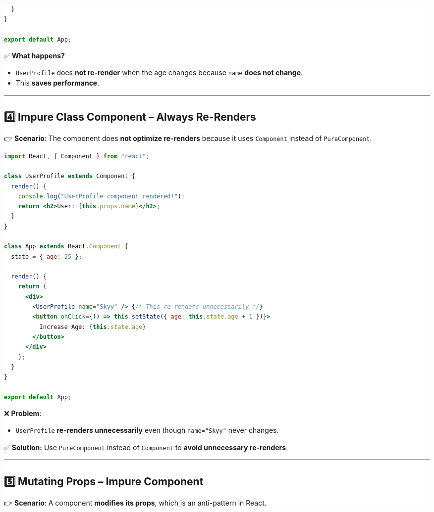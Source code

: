 ```jsx
  }
}

export default App;
```
✅ **What happens?**  
- `UserProfile` does **not re-render** when the age changes because `name` **does not change**.  
- This **saves performance**.

---

## **4️⃣ Impure Class Component – Always Re-Renders**
👉 **Scenario**: The component does **not optimize re-renders** because it uses `Component` instead of `PureComponent`.

```jsx
import React, { Component } from "react";

class UserProfile extends Component {
  render() {
    console.log("UserProfile component rendered!");
    return <h2>User: {this.props.name}</h2>;
  }
}

class App extends React.Component {
  state = { age: 25 };

  render() {
    return (
      <div>
        <UserProfile name="Skyy" /> {/* This re-renders unnecessarily */}
        <button onClick={() => this.setState({ age: this.state.age + 1 })}>
          Increase Age: {this.state.age}
        </button>
      </div>
    );
  }
}

export default App;
```
❌ **Problem**:  
- `UserProfile` **re-renders unnecessarily** even though `name="Skyy"` never changes.  

✅ **Solution:** Use `PureComponent` instead of `Component` to **avoid unnecessary re-renders**.

---

## **5️⃣ Mutating Props – Impure Component**
👉 **Scenario**: A component **modifies its props**, which is an anti-pattern in React.
